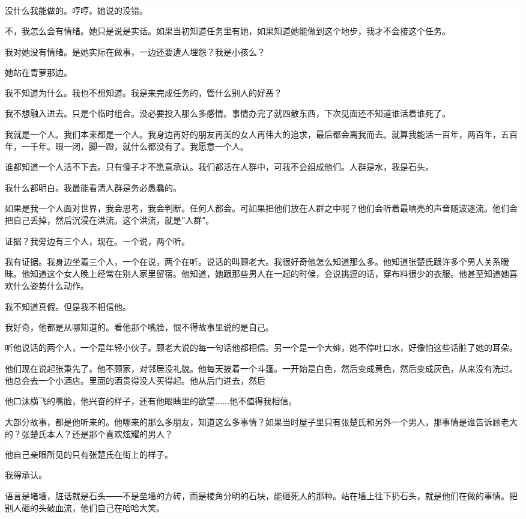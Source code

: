 

没什么我能做的。哼哼。她说的没错。

不，我怎么会有情绪。她只是说是实话。如果当初知道任务里有她，如果知道她能做到这个地步，我才不会接这个任务。

我对她没有情绪。是她实际在做事，一边还要遭人埋怨？我是小孩么？

她站在青萝那边。

我不知道为什么。我也不想知道。我是来完成任务的，管什么别人的好恶？

我不想融入进去。只是个临时组合。没必要投入那么多感情。事情办完了就四散东西，下次见面还不知道谁活着谁死了。

我就是一个人。我们本来都是一个人。我身边再好的朋友再美的女人再伟大的追求，最后都会离我而去。就算我能活一百年，两百年，五百年，一千年。眼一闭，脚一蹬，就什么都没有了。我愿意一个人。

谁都知道一个人活不下去。只有傻子才不愿意承认。我们都活在人群中，可我不会组成他们。人群是水，我是石头。

我什么都明白。我最能看清人群是务必愚蠢的。

如果是我一个人面对世界，我会思考，我会判断。任何人都会。可如果把他们放在人群之中呢？他们会听着最响亮的声音随波逐流。他们会把自己丢掉，然后沉浸在洪流。这个洪流，就是“人群”。

证据？我旁边有三个人，现在。一个说，两个听。

我有证据。我身边坐着三个人，一个在说，两个在听。说话的叫顾老大。我很好奇他怎么知道那么多。他知道张楚氏跟许多个男人关系暧昧。他知道这个女人晚上经常在别人家里留宿。他知道，她跟那些男人在一起的时候，会说挑逗的话，穿布料很少的衣服。他甚至知道她喜欢什么姿势什么动作。

我不知道真假。但是我不相信他。

我好奇，他都是从哪知道的。看他那个嘴脸，恨不得故事里说的是自己。

听他说话的两个人，一个是年轻小伙子。顾老大说的每一句话他都相信。另一个是一个大婶，她不停吐口水，好像怕这些话脏了她的耳朵。

他们现在说起张秉先了。他不顾家，对邻居没礼貌。他每天披着一个斗篷。一开始是白色，然后变成黄色，然后变成灰色，从来没有洗过。他总会去一个小酒店。里面的酒贵得没人买得起。他从后门进去，然后

他口沫横飞的嘴脸，他兴奋的样子，还有他眼睛里的欲望……他不值得我相信。

大部分故事，都是他听来的。他哪来的那么多朋友，知道这么多事情？如果当时屋子里只有张楚氏和另外一个男人，那事情是谁告诉顾老大的？张楚氏本人？还是那个喜欢炫耀的男人？

他自己亲眼所见的只有张楚氏在街上的样子。

我得承认。


语言是堵墙，脏话就是石头——不是垒墙的方砖，而是棱角分明的石块，能砸死人的那种。站在墙上往下扔石头，就是他们在做的事情。把别人砸的头破血流，他们自己在哈哈大笑。
 












